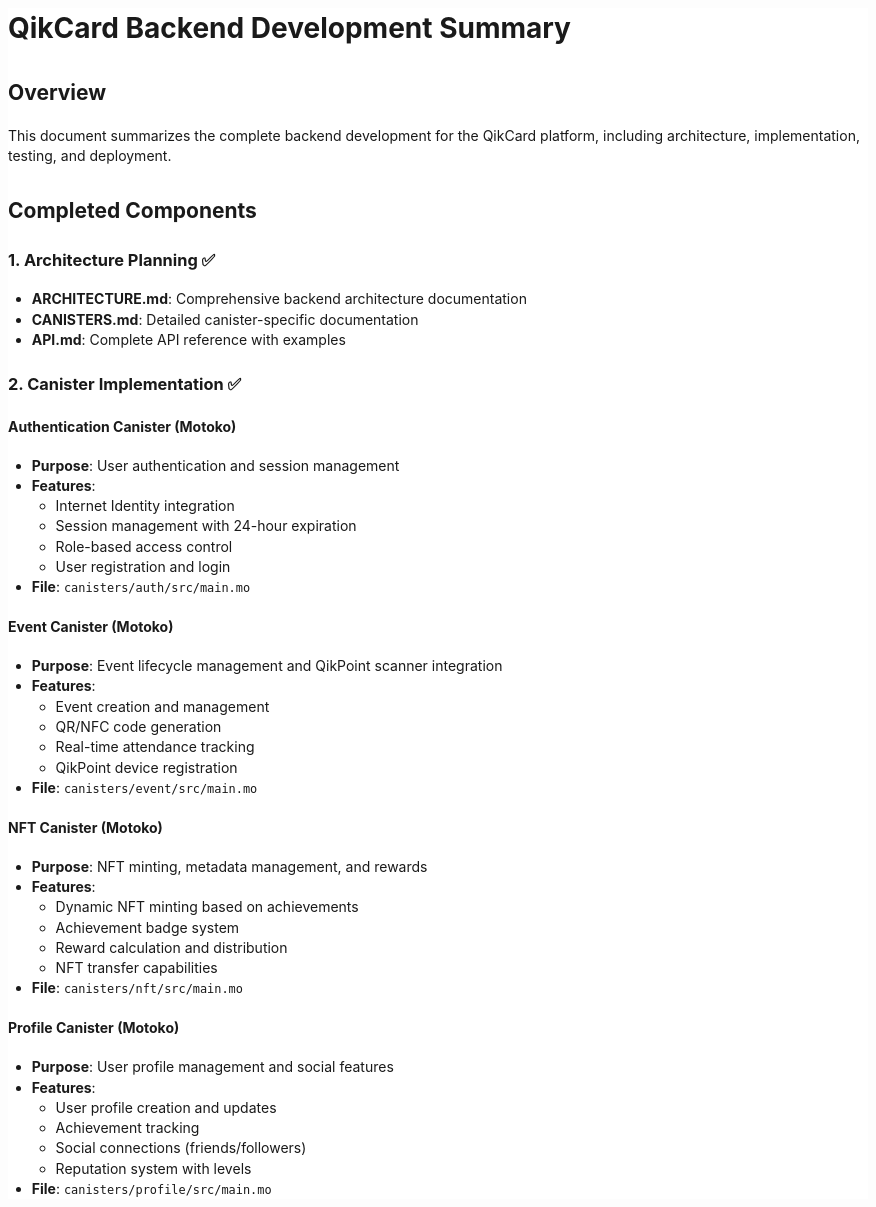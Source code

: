 # QikCard Backend Development Summary

## Overview

This document summarizes the complete backend development for the QikCard platform, including architecture, implementation, testing, and deployment.

## Completed Components

### 1. Architecture Planning ✅
- **ARCHITECTURE.md**: Comprehensive backend architecture documentation
- **CANISTERS.md**: Detailed canister-specific documentation
- **API.md**: Complete API reference with examples

### 2. Canister Implementation ✅

#### Authentication Canister (Motoko)
- **Purpose**: User authentication and session management
- **Features**:
  - Internet Identity integration
  - Session management with 24-hour expiration
  - Role-based access control
  - User registration and login
- **File**: `canisters/auth/src/main.mo`

#### Event Canister (Motoko)
- **Purpose**: Event lifecycle management and QikPoint scanner integration
- **Features**:
  - Event creation and management
  - QR/NFC code generation
  - Real-time attendance tracking
  - QikPoint device registration
- **File**: `canisters/event/src/main.mo`

#### NFT Canister (Motoko)
- **Purpose**: NFT minting, metadata management, and rewards
- **Features**:
  - Dynamic NFT minting based on achievements
  - Achievement badge system
  - Reward calculation and distribution
  - NFT transfer capabilities
- **File**: `canisters/nft/src/main.mo`

#### Profile Canister (Motoko)
- **Purpose**: User profile management and social features
- **Features**:
  - User profile creation and updates
  - Achievement tracking
  - Social connections (friends/followers)
  - Reputation system with levels
- **File**: `canisters/profile/src/main.mo`
